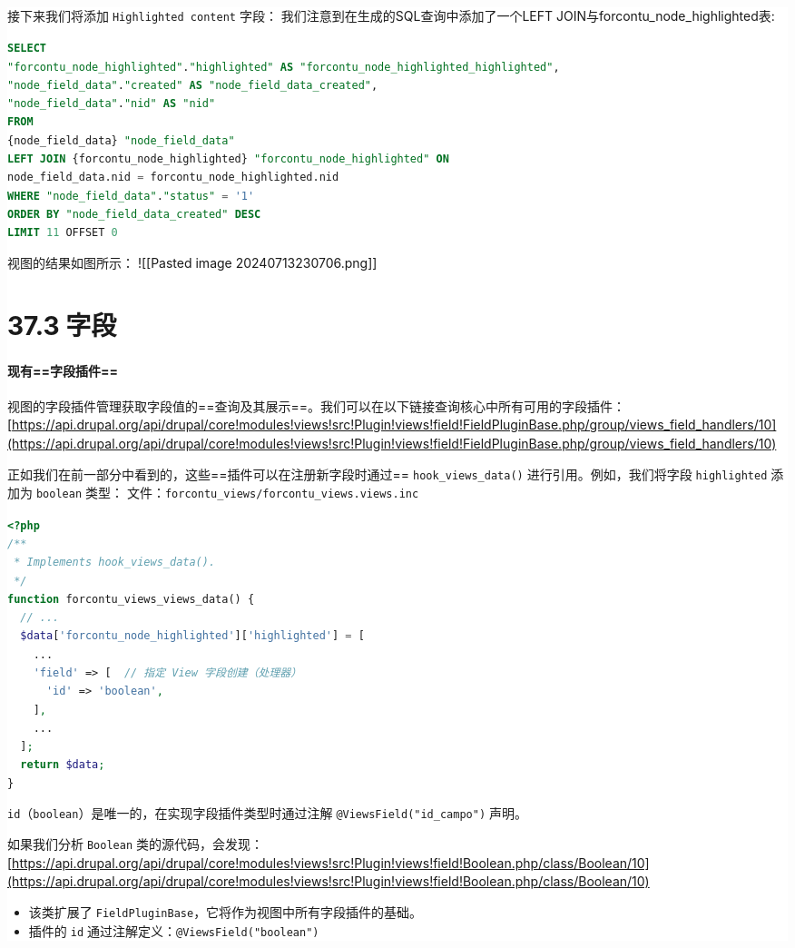 接下来我们将添加 `Highlighted content` 字段：
我们注意到在生成的SQL查询中添加了一个LEFT JOIN与forcontu_node_highlighted表:


```sql
SELECT 
"forcontu_node_highlighted"."highlighted" AS "forcontu_node_highlighted_highlighted", 
"node_field_data"."created" AS "node_field_data_created", 
"node_field_data"."nid" AS "nid"
FROM
{node_field_data} "node_field_data"
LEFT JOIN {forcontu_node_highlighted} "forcontu_node_highlighted" ON
node_field_data.nid = forcontu_node_highlighted.nid
WHERE "node_field_data"."status" = '1'
ORDER BY "node_field_data_created" DESC
LIMIT 11 OFFSET 0
```

视图的结果如图所示：
![[Pasted image 20240713230706.png]]
# 37.3 字段

#### 现有==字段插件==
视图的字段插件管理获取字段值的==查询及其展示==。我们可以在以下链接查询核心中所有可用的字段插件：
[https://api.drupal.org/api/drupal/core!modules!views!src!Plugin!views!field!FieldPluginBase.php/group/views_field_handlers/10](https://api.drupal.org/api/drupal/core!modules!views!src!Plugin!views!field!FieldPluginBase.php/group/views_field_handlers/10)

正如我们在前一部分中看到的，这些==插件可以在注册新字段时通过== `hook_views_data()` 进行引用。例如，我们将字段 `highlighted` 添加为 `boolean` 类型：
文件：`forcontu_views/forcontu_views.views.inc`

```php
<?php
/**
 * Implements hook_views_data().
 */
function forcontu_views_views_data() {
  // ...
  $data['forcontu_node_highlighted']['highlighted'] = [
    ...
    'field' => [  // 指定 View 字段创建（处理器）
      'id' => 'boolean',
    ],
    ...
  ];
  return $data;
}
```

`id`（`boolean`）是唯一的，在实现字段插件类型时通过注解 `@ViewsField("id_campo")` 声明。

如果我们分析 `Boolean` 类的源代码，会发现：
[https://api.drupal.org/api/drupal/core!modules!views!src!Plugin!views!field!Boolean.php/class/Boolean/10](https://api.drupal.org/api/drupal/core!modules!views!src!Plugin!views!field!Boolean.php/class/Boolean/10)
- 该类扩展了 `FieldPluginBase`，它将作为视图中所有字段插件的基础。
- 插件的 `id` 通过注解定义：`@ViewsField("boolean")`
